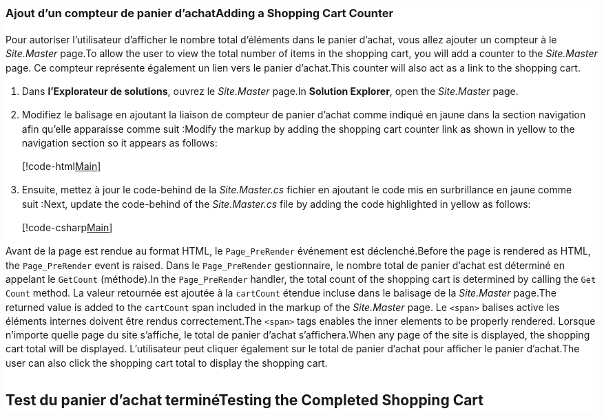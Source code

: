 ### <a name="adding-a-shopping-cart-counter"></a><span data-ttu-id="13e0e-327">Ajout d’un compteur de panier d’achat</span><span class="sxs-lookup"><span data-stu-id="13e0e-327">Adding a Shopping Cart Counter</span></span>

<span data-ttu-id="13e0e-328">Pour autoriser l’utilisateur d’afficher le nombre total d’éléments dans le panier d’achat, vous allez ajouter un compteur à le *Site.Master* page.</span><span class="sxs-lookup"><span data-stu-id="13e0e-328">To allow the user to view the total number of items in the shopping cart, you will add a counter to the *Site.Master* page.</span></span> <span data-ttu-id="13e0e-329">Ce compteur représente également un lien vers le panier d’achat.</span><span class="sxs-lookup"><span data-stu-id="13e0e-329">This counter will also act as a link to the shopping cart.</span></span>

1. <span data-ttu-id="13e0e-330">Dans **l’Explorateur de solutions**, ouvrez le *Site.Master* page.</span><span class="sxs-lookup"><span data-stu-id="13e0e-330">In **Solution Explorer**, open the *Site.Master* page.</span></span>
2. <span data-ttu-id="13e0e-331">Modifiez le balisage en ajoutant la liaison de compteur de panier d’achat comme indiqué en jaune dans la section navigation afin qu’elle apparaisse comme suit :</span><span class="sxs-lookup"><span data-stu-id="13e0e-331">Modify the markup by adding the shopping cart counter link as shown in yellow to the navigation section so it appears as follows:</span></span>  

    [!code-html[Main](shopping-cart/samples/sample13.html?highlight=6)]
3. <span data-ttu-id="13e0e-332">Ensuite, mettez à jour le code-behind de la *Site.Master.cs* fichier en ajoutant le code mis en surbrillance en jaune comme suit :</span><span class="sxs-lookup"><span data-stu-id="13e0e-332">Next, update the code-behind of the *Site.Master.cs* file by adding the code highlighted in yellow as follows:</span></span>  

    [!code-csharp[Main](shopping-cart/samples/sample14.cs?highlight=11,77-84)]

<span data-ttu-id="13e0e-333">Avant de la page est rendue au format HTML, le `Page_PreRender` événement est déclenché.</span><span class="sxs-lookup"><span data-stu-id="13e0e-333">Before the page is rendered as HTML, the `Page_PreRender` event is raised.</span></span> <span data-ttu-id="13e0e-334">Dans le `Page_PreRender` gestionnaire, le nombre total de panier d’achat est déterminé en appelant le `GetCount` (méthode).</span><span class="sxs-lookup"><span data-stu-id="13e0e-334">In the `Page_PreRender` handler, the total count of the shopping cart is determined by calling the `GetCount` method.</span></span> <span data-ttu-id="13e0e-335">La valeur retournée est ajoutée à la `cartCount` étendue incluse dans le balisage de la *Site.Master* page.</span><span class="sxs-lookup"><span data-stu-id="13e0e-335">The returned value is added to the `cartCount` span included in the markup of the *Site.Master* page.</span></span> <span data-ttu-id="13e0e-336">Le `<span>` balises active les éléments internes doivent être rendus correctement.</span><span class="sxs-lookup"><span data-stu-id="13e0e-336">The `<span>` tags enables the inner elements to be properly rendered.</span></span> <span data-ttu-id="13e0e-337">Lorsque n’importe quelle page du site s’affiche, le total de panier d’achat s’affichera.</span><span class="sxs-lookup"><span data-stu-id="13e0e-337">When any page of the site is displayed, the shopping cart total will be displayed.</span></span> <span data-ttu-id="13e0e-338">L’utilisateur peut cliquer également sur le total de panier d’achat pour afficher le panier d’achat.</span><span class="sxs-lookup"><span data-stu-id="13e0e-338">The user can also click the shopping cart total to display the shopping cart.</span></span>

## <a name="testing-the-completed-shopping-cart"></a><span data-ttu-id="13e0e-339">Test du panier d’achat terminé</span><span class="sxs-lookup"><span data-stu-id="13e0e-339">Testing the Completed Shopping Cart</span></span>
